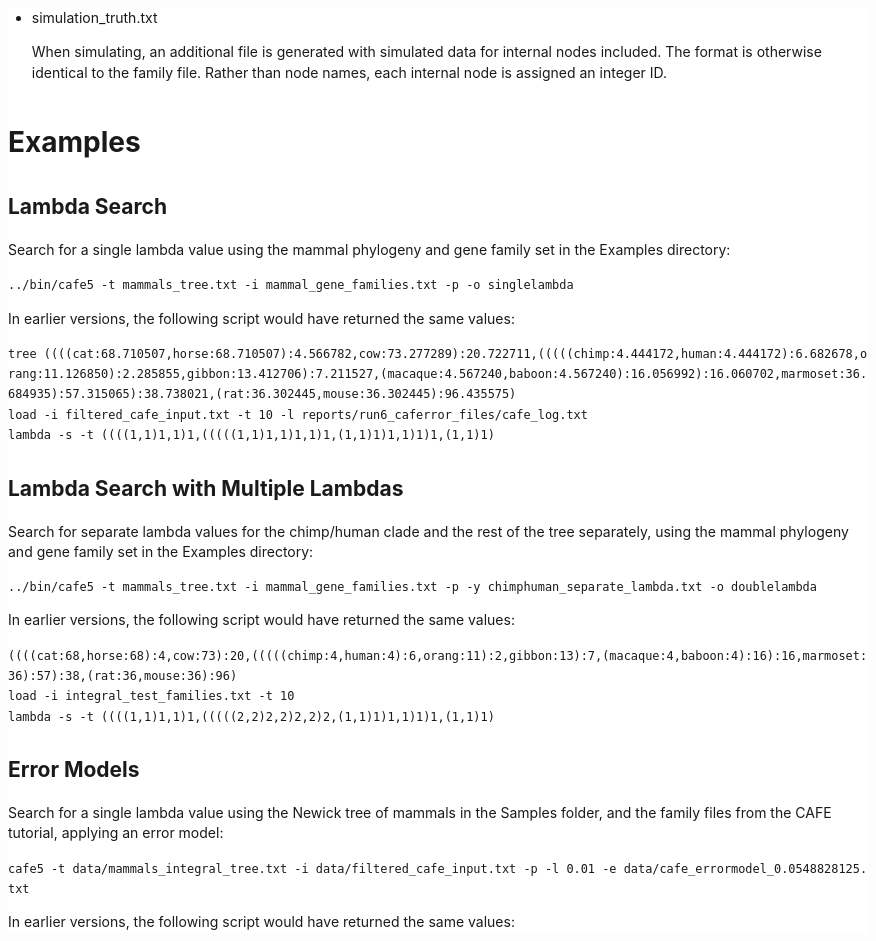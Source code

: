 -   simulation\_truth.txt

    When simulating, an additional file is generated with simulated data
    for internal nodes included. The format is otherwise identical to
    the family file. Rather than node names, each internal node is
    assigned an integer ID.

Examples
========

Lambda Search
-------------

Search for a single lambda value using the mammal phylogeny and gene family set in the Examples directory:

    ../bin/cafe5 -t mammals_tree.txt -i mammal_gene_families.txt -p -o singlelambda

In earlier versions, the following script would have returned the same
values:

    tree ((((cat:68.710507,horse:68.710507):4.566782,cow:73.277289):20.722711,(((((chimp:4.444172,human:4.444172):6.682678,orang:11.126850):2.285855,gibbon:13.412706):7.211527,(macaque:4.567240,baboon:4.567240):16.056992):16.060702,marmoset:36.684935):57.315065):38.738021,(rat:36.302445,mouse:36.302445):96.435575)
    load -i filtered_cafe_input.txt -t 10 -l reports/run6_caferror_files/cafe_log.txt
    lambda -s -t ((((1,1)1,1)1,(((((1,1)1,1)1,1)1,(1,1)1)1,1)1)1,(1,1)1)

Lambda Search with Multiple Lambdas
-----------------------------------

Search for separate lambda values for the chimp/human clade and the rest of the tree separately, using the mammal phylogeny and gene family set in the Examples directory:

    ../bin/cafe5 -t mammals_tree.txt -i mammal_gene_families.txt -p -y chimphuman_separate_lambda.txt -o doublelambda

In earlier versions, the following script would have returned the same
values:

    ((((cat:68,horse:68):4,cow:73):20,(((((chimp:4,human:4):6,orang:11):2,gibbon:13):7,(macaque:4,baboon:4):16):16,marmoset:36):57):38,(rat:36,mouse:36):96) 
    load -i integral_test_families.txt -t 10
    lambda -s -t ((((1,1)1,1)1,(((((2,2)2,2)2,2)2,(1,1)1)1,1)1)1,(1,1)1)

Error Models
------------

Search for a single lambda value using the Newick tree of mammals in the
Samples folder, and the family files from the CAFE tutorial, applying an
error model:

    cafe5 -t data/mammals_integral_tree.txt -i data/filtered_cafe_input.txt -p -l 0.01 -e data/cafe_errormodel_0.0548828125.txt

In earlier versions, the following script would have returned the same
values:
